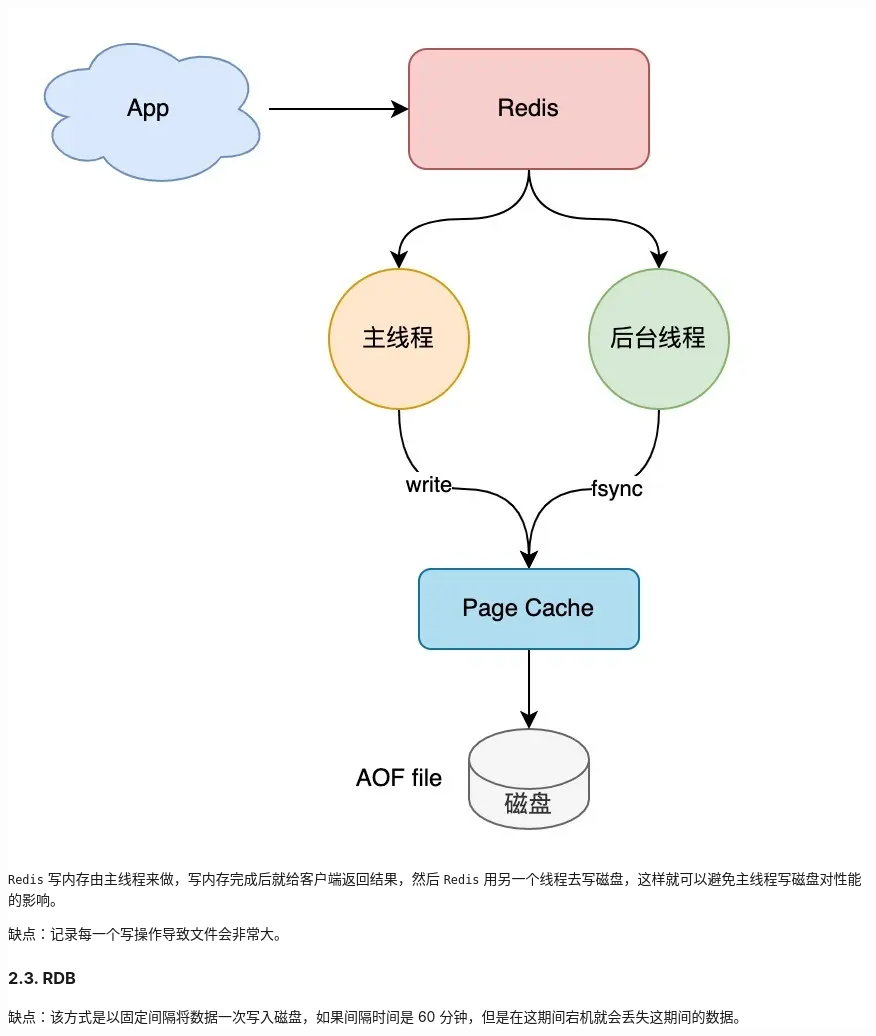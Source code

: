 ![img](/media/image/2024-03-12-Redis介绍/aof.webp)

`Redis` 写内存由主线程来做，写内存完成后就给客户端返回结果，然后 `Redis` 用另一个线程去写磁盘，这样就可以避免主线程写磁盘对性能的影响。

缺点：记录每一个写操作导致文件会非常大。

### 2.3. RDB

缺点：该方式是以固定间隔将数据一次写入磁盘，如果间隔时间是 60 分钟，但是在这期间宕机就会丢失这期间的数据。
